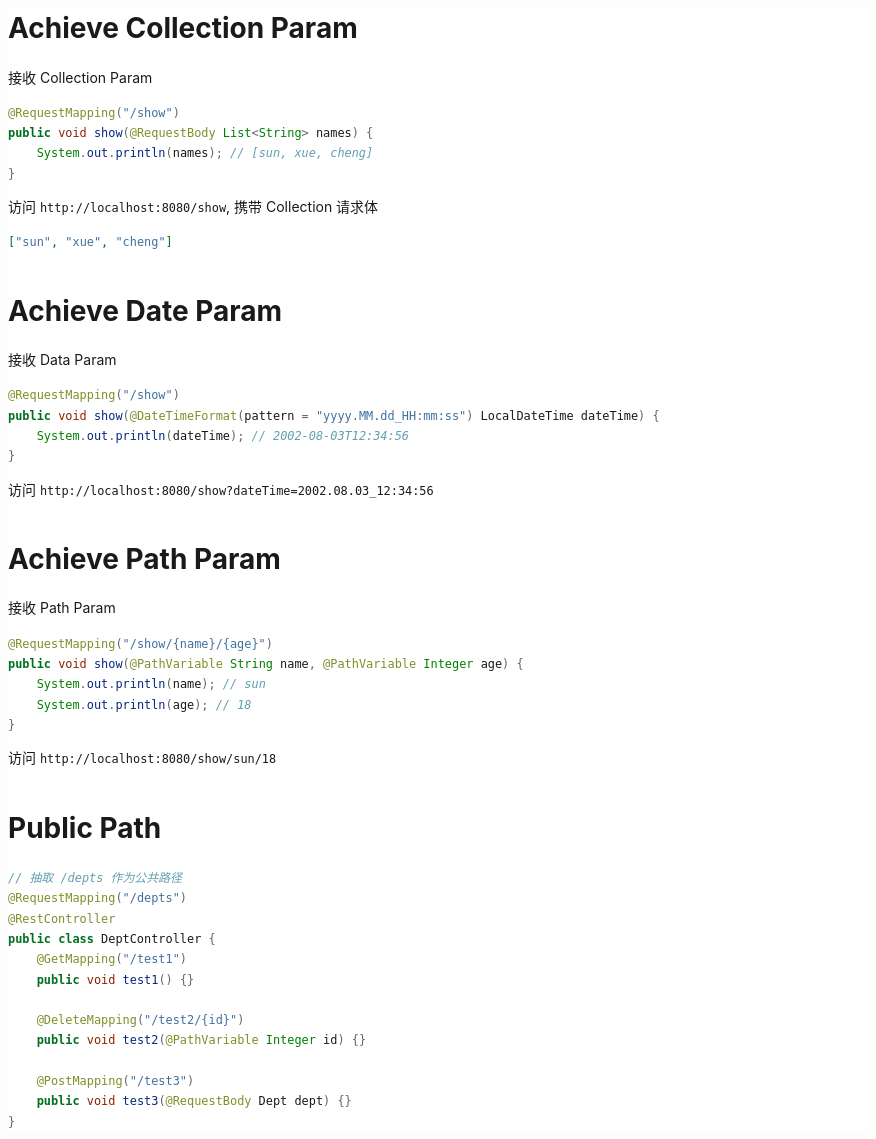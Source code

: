 # Achieve Collection Param

接收 Collection Param

```java
@RequestMapping("/show")
public void show(@RequestBody List<String> names) {
    System.out.println(names); // [sun, xue, cheng]
}
```

访问 `http://localhost:8080/show`, 携带 Collection 请求体

```json
["sun", "xue", "cheng"]
```

# Achieve Date Param

接收 Data Param

```java
@RequestMapping("/show")
public void show(@DateTimeFormat(pattern = "yyyy.MM.dd_HH:mm:ss") LocalDateTime dateTime) {
    System.out.println(dateTime); // 2002-08-03T12:34:56
}
```

访问 `http://localhost:8080/show?dateTime=2002.08.03_12:34:56`

# Achieve Path Param

接收 Path Param

```java
@RequestMapping("/show/{name}/{age}")
public void show(@PathVariable String name, @PathVariable Integer age) {
    System.out.println(name); // sun
    System.out.println(age); // 18
}
```

访问 `http://localhost:8080/show/sun/18`

# Public Path

```java
// 抽取 /depts 作为公共路径
@RequestMapping("/depts")
@RestController
public class DeptController {
    @GetMapping("/test1")
    public void test1() {}

    @DeleteMapping("/test2/{id}")
    public void test2(@PathVariable Integer id) {}

    @PostMapping("/test3")
    public void test3(@RequestBody Dept dept) {}
}
```
